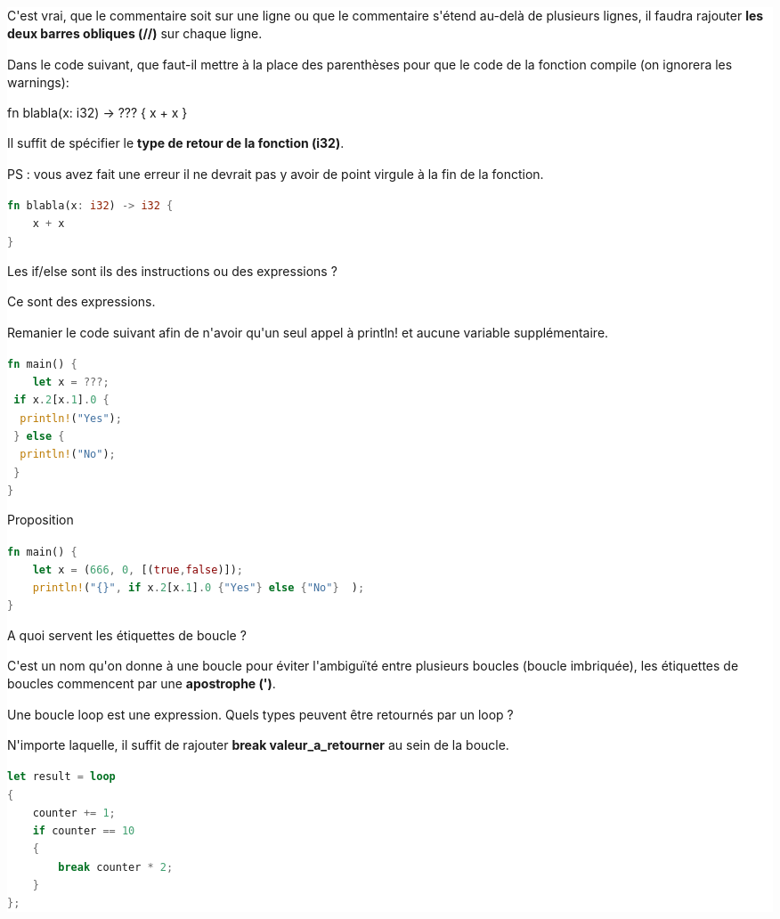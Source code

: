 C'est vrai, que le commentaire soit sur une ligne ou que le commentaire s'étend au-delà de plusieurs lignes, il faudra rajouter **les deux barres obliques (//)** sur chaque ligne. 

Dans le code suivant, que faut-il mettre à la place des parenthèses pour que le code de la fonction compile (on ignorera les warnings):

fn blabla(x: i32) -> ??? {
	x + x
}

Il suffit de spécifier le **type de retour de la fonction (i32)**.

PS : vous avez fait une erreur il ne devrait pas y avoir de point virgule à la fin de la fonction.

```rust
fn blabla(x: i32) -> i32 {
	x + x
}
```

Les if/else sont ils des instructions ou des expressions ?

Ce sont des expressions.

Remanier le code suivant afin de n'avoir qu'un seul appel à println! et aucune variable supplémentaire.

```rust
fn main() {
    let x = ???;
 if x.2[x.1].0 {
  println!("Yes");
 } else {
  println!("No");
 }
}
```

Proposition

```rust
fn main() {
    let x = (666, 0, [(true,false)]);
    println!("{}", if x.2[x.1].0 {"Yes"} else {"No"}  );
}
```

A quoi servent les étiquettes de boucle ?

C'est un nom qu'on donne à une boucle pour éviter l'ambiguïté entre plusieurs boucles (boucle imbriquée), les étiquettes de boucles commencent par une **apostrophe (')**.

Une boucle loop est une expression. Quels types peuvent être retournés par un loop ?

N'importe laquelle, il suffit de rajouter **break valeur_a_retourner** au sein de la boucle.

```rust
let result = loop 
{
    counter += 1;
    if counter == 10 
    {
        break counter * 2;
    }
};
```
